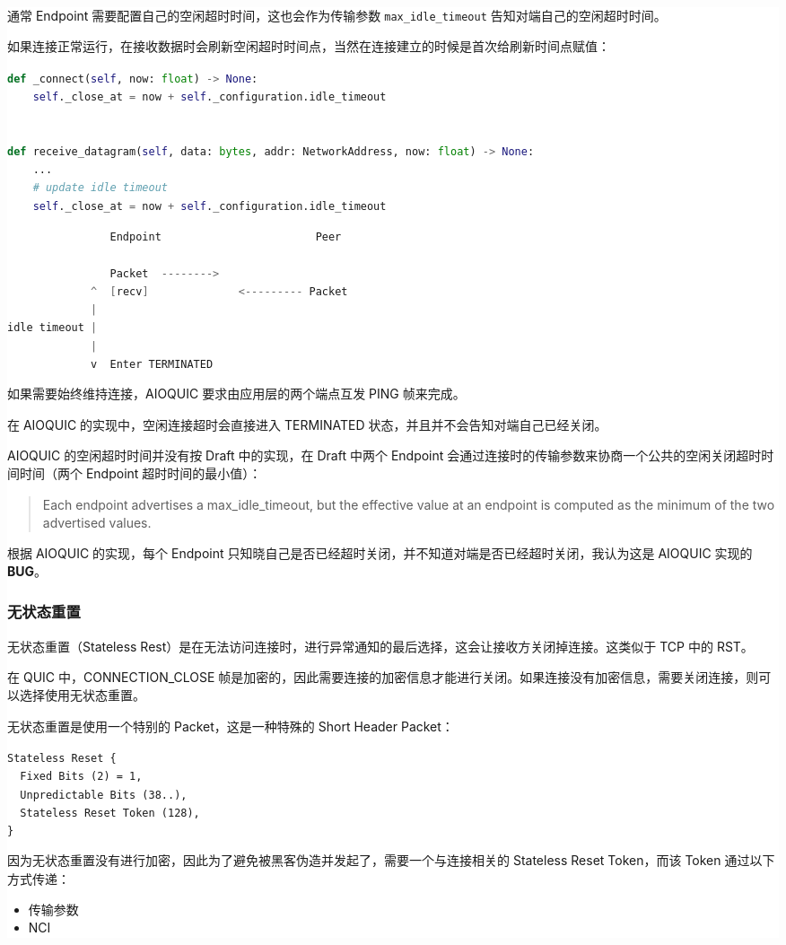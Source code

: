 通常 Endpoint 需要配置自己的空闲超时时间，这也会作为传输参数 `max_idle_timeout` 告知对端自己的空闲超时时间。

如果连接正常运行，在接收数据时会刷新空闲超时时间点，当然在连接建立的时候是首次给刷新时间点赋值：

```py
def _connect(self, now: float) -> None:
    self._close_at = now + self._configuration.idle_timeout


def receive_datagram(self, data: bytes, addr: NetworkAddress, now: float) -> None:
    ...
    # update idle timeout
    self._close_at = now + self._configuration.idle_timeout
```

```s
                Endpoint                        Peer

                Packet  -------->
             ^  [recv]              <--------- Packet
             |
idle timeout |
             |
             v  Enter TERMINATED 
```

如果需要始终维持连接，AIOQUIC 要求由应用层的两个端点互发 PING 帧来完成。

在 AIOQUIC 的实现中，空闲连接超时会直接进入 TERMINATED 状态，并且并不会告知对端自己已经关闭。

AIOQUIC 的空闲超时时间并没有按 Draft 中的实现，在 Draft 中两个 Endpoint 会通过连接时的传输参数来协商一个公共的空闲关闭超时时间时间（两个 Endpoint 超时时间的最小值）：
> Each endpoint advertises a max_idle_timeout, but the effective value at an endpoint is computed as the minimum of the two advertised values.

根据 AIOQUIC 的实现，每个 Endpoint 只知晓自己是否已经超时关闭，并不知道对端是否已经超时关闭，我认为这是 AIOQUIC 实现的 **BUG**。

### 无状态重置

无状态重置（Stateless Rest）是在无法访问连接时，进行异常通知的最后选择，这会让接收方关闭掉连接。这类似于 TCP 中的 RST。

在 QUIC 中，CONNECTION_CLOSE 帧是加密的，因此需要连接的加密信息才能进行关闭。如果连接没有加密信息，需要关闭连接，则可以选择使用无状态重置。

无状态重置是使用一个特别的 Packet，这是一种特殊的 Short Header Packet：

```txt
Stateless Reset {
  Fixed Bits (2) = 1,
  Unpredictable Bits (38..),
  Stateless Reset Token (128),
}
```

因为无状态重置没有进行加密，因此为了避免被黑客伪造并发起了，需要一个与连接相关的 Stateless Reset Token，而该 Token 通过以下方式传递：

- 传输参数
- NCI
